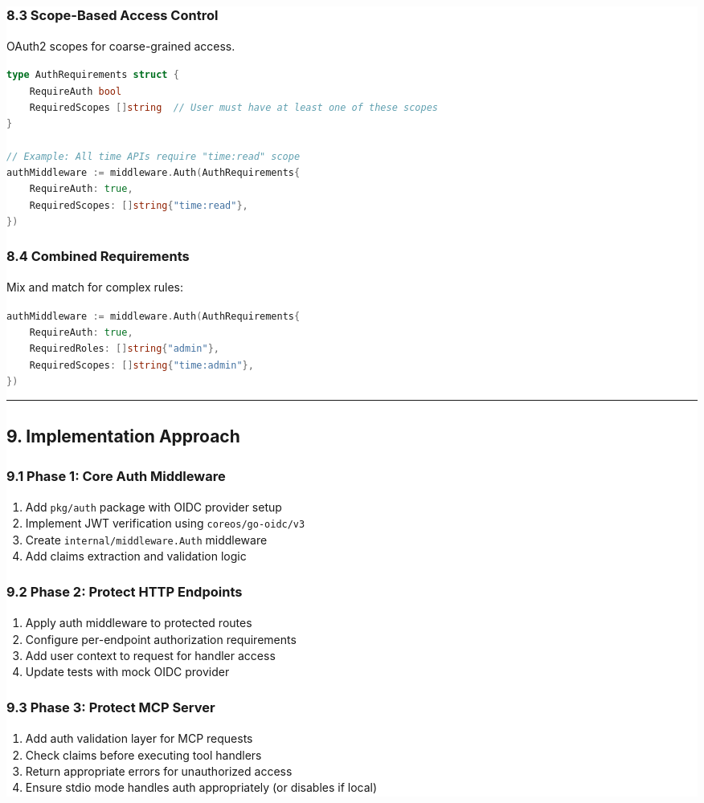 ### 8.3 Scope-Based Access Control

OAuth2 scopes for coarse-grained access.

```go
type AuthRequirements struct {
    RequireAuth bool
    RequiredScopes []string  // User must have at least one of these scopes
}

// Example: All time APIs require "time:read" scope
authMiddleware := middleware.Auth(AuthRequirements{
    RequireAuth: true,
    RequiredScopes: []string{"time:read"},
})
```

### 8.4 Combined Requirements

Mix and match for complex rules:

```go
authMiddleware := middleware.Auth(AuthRequirements{
    RequireAuth: true,
    RequiredRoles: []string{"admin"},
    RequiredScopes: []string{"time:admin"},
})
```

---

## 9. Implementation Approach

### 9.1 Phase 1: Core Auth Middleware

1. Add `pkg/auth` package with OIDC provider setup
2. Implement JWT verification using `coreos/go-oidc/v3`
3. Create `internal/middleware.Auth` middleware
4. Add claims extraction and validation logic

### 9.2 Phase 2: Protect HTTP Endpoints

1. Apply auth middleware to protected routes
2. Configure per-endpoint authorization requirements
3. Add user context to request for handler access
4. Update tests with mock OIDC provider

### 9.3 Phase 3: Protect MCP Server

1. Add auth validation layer for MCP requests
2. Check claims before executing tool handlers
3. Return appropriate errors for unauthorized access
4. Ensure stdio mode handles auth appropriately (or disables if local)

